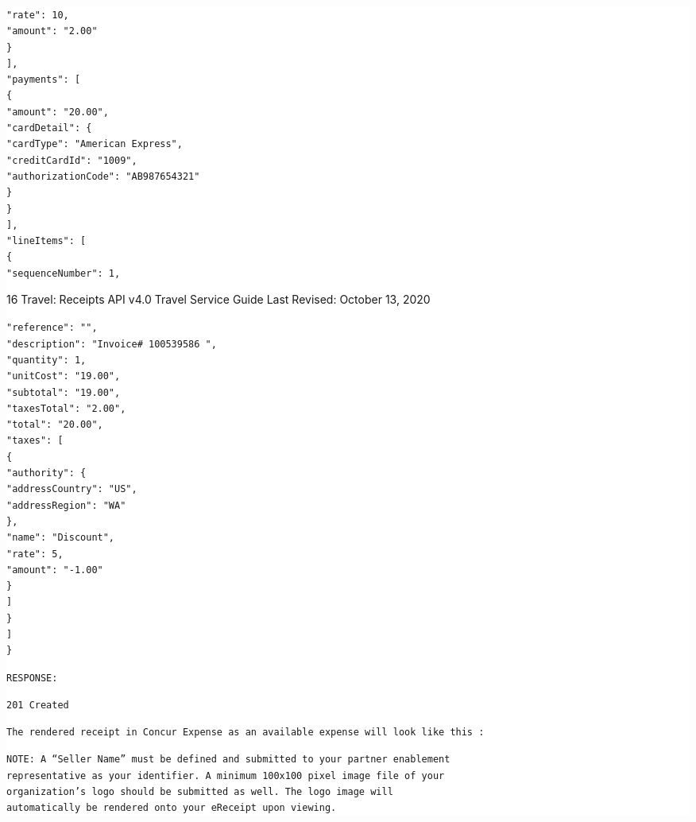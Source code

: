 ```
"rate": 10,
"amount": "2.00"
}
],
"payments": [
{
"amount": "20.00",
"cardDetail": {
"cardType": "American Express",
"creditCardId": "1009",
"authorizationCode": "AB987654321"
}
}
],
"lineItems": [
{
"sequenceNumber": 1,
```

16 Travel: Receipts API v4.0 Travel Service Guide
Last Revised: October 13, 2020

```
"reference": "",
"description": "Invoice# 100539586 ",
"quantity": 1,
"unitCost": "19.00",
"subtotal": "19.00",
"taxesTotal": "2.00",
"total": "20.00",
"taxes": [
{
"authority": {
"addressCountry": "US",
"addressRegion": "WA"
},
"name": "Discount",
"rate": 5,
"amount": "-1.00"
}
]
}
]
}
```
```
RESPONSE:
```
```
201 Created
```
```
The rendered receipt in Concur Expense as an available expense will look like this :
```
```
NOTE: A “Seller Name” must be defined and submitted to your partner enablement
representative as your identifier. A minimum 100x100 pixel image file of your
organization’s logo should be submitted as well. The logo image will
automatically be rendered onto your eReceipt upon viewing.
```
